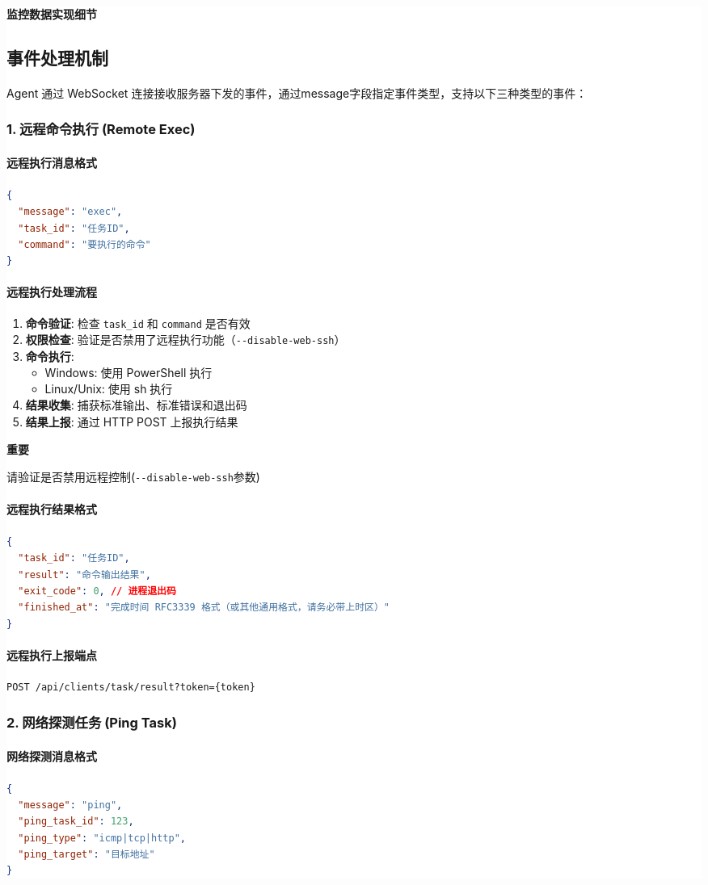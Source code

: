 #### 监控数据实现细节

## 事件处理机制

Agent 通过 WebSocket 连接接收服务器下发的事件，通过message字段指定事件类型，支持以下三种类型的事件：

### 1. 远程命令执行 (Remote Exec)

#### 远程执行消息格式

```json
{
  "message": "exec",
  "task_id": "任务ID",
  "command": "要执行的命令"
}
```

#### 远程执行处理流程

1. **命令验证**: 检查 `task_id` 和 `command` 是否有效
2. **权限检查**: 验证是否禁用了远程执行功能（`--disable-web-ssh`）
3. **命令执行**:
   - Windows: 使用 PowerShell 执行
   - Linux/Unix: 使用 sh 执行
4. **结果收集**: 捕获标准输出、标准错误和退出码
5. **结果上报**: 通过 HTTP POST 上报执行结果

**重要**

请验证是否禁用远程控制(`--disable-web-ssh`参数)

#### 远程执行结果格式

```json
{
  "task_id": "任务ID",
  "result": "命令输出结果",
  "exit_code": 0, // 进程退出码
  "finished_at": "完成时间 RFC3339 格式（或其他通用格式，请务必带上时区）"
}
```

#### 远程执行上报端点

`POST /api/clients/task/result?token={token}`

### 2. 网络探测任务 (Ping Task)

#### 网络探测消息格式

```json
{
  "message": "ping",
  "ping_task_id": 123,
  "ping_type": "icmp|tcp|http",
  "ping_target": "目标地址"
}
```
